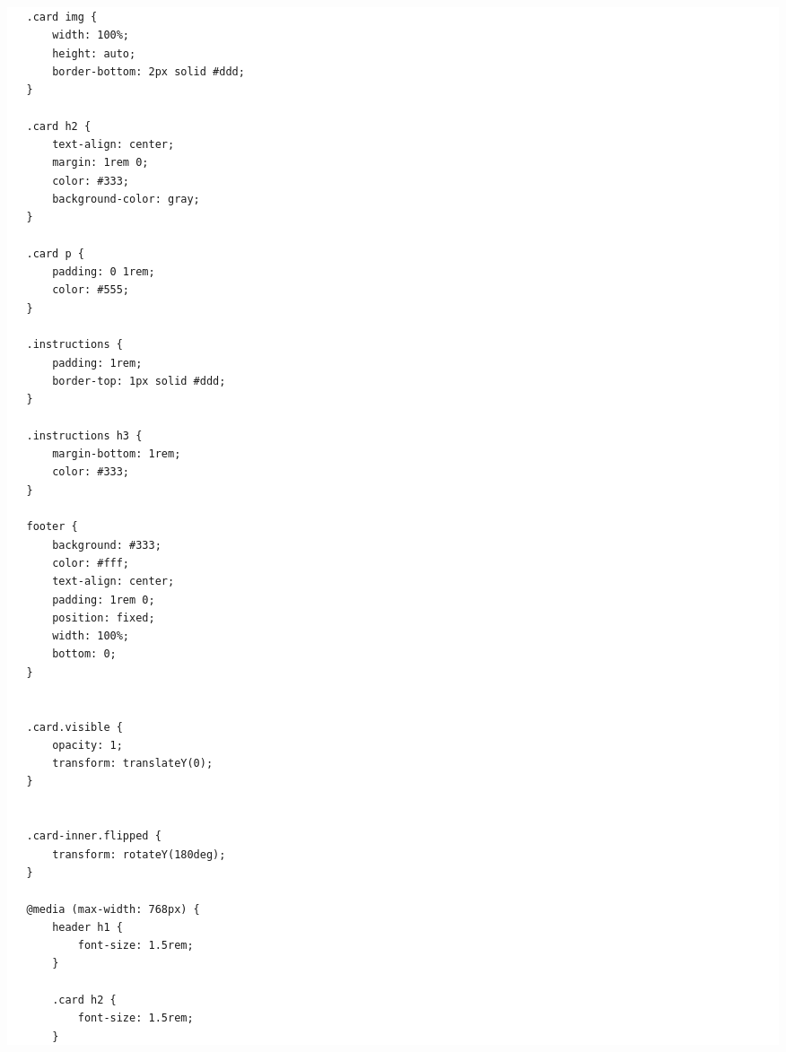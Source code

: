        .card img {
           width: 100%;
           height: auto;
           border-bottom: 2px solid #ddd;
       }
       
       .card h2 {
           text-align: center;
           margin: 1rem 0;
           color: #333;
           background-color: gray;
       }
       
       .card p {
           padding: 0 1rem;
           color: #555;
       }
       
       .instructions {
           padding: 1rem;
           border-top: 1px solid #ddd;
       }
       
       .instructions h3 {
           margin-bottom: 1rem;
           color: #333;
       }
       
       footer {
           background: #333;
           color: #fff;
           text-align: center;
           padding: 1rem 0;
           position: fixed;
           width: 100%;
           bottom: 0;
       }
       
       
       .card.visible {
           opacity: 1;
           transform: translateY(0);
       }
       
       
       .card-inner.flipped {
           transform: rotateY(180deg);
       }
       
       @media (max-width: 768px) {
           header h1 {
               font-size: 1.5rem;
           }
       
           .card h2 {
               font-size: 1.5rem;
           }
       